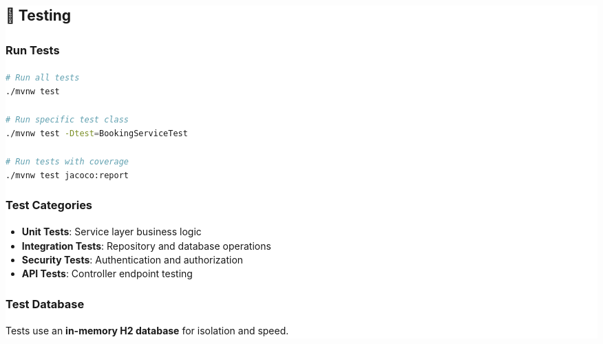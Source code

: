 
## 🧪 Testing

### **Run Tests**

```bash
# Run all tests
./mvnw test

# Run specific test class
./mvnw test -Dtest=BookingServiceTest

# Run tests with coverage
./mvnw test jacoco:report
```

### **Test Categories**

- **Unit Tests**: Service layer business logic
- **Integration Tests**: Repository and database operations
- **Security Tests**: Authentication and authorization
- **API Tests**: Controller endpoint testing

### **Test Database**

Tests use an **in-memory H2 database** for isolation and speed.
